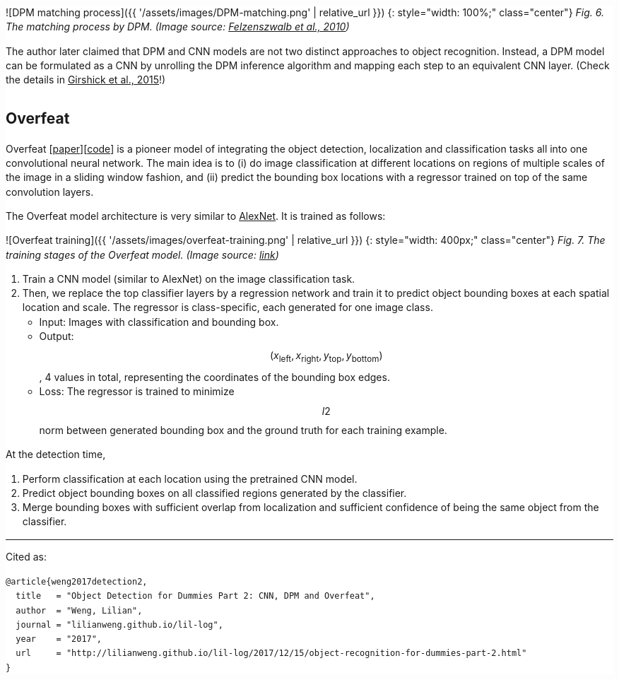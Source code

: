 
![DPM matching process]({{ '/assets/images/DPM-matching.png' | relative_url }})
{: style="width: 100%;" class="center"}
*Fig. 6. The matching process by DPM. (Image source: [Felzenszwalb et al., 2010](http://people.cs.uchicago.edu/~pff/papers/lsvm-pami.pdf))*


The author later claimed that DPM and CNN models are not two distinct approaches to object recognition. Instead, a DPM model can be formulated as a CNN by unrolling the DPM inference algorithm and mapping each step to an equivalent CNN layer. (Check the details in [Girshick et al., 2015](https://www.cv-foundation.org/openaccess/content_cvpr_2015/papers/Girshick_Deformable_Part_Models_2015_CVPR_paper.pdf)!)



## Overfeat

Overfeat [[paper](https://pdfs.semanticscholar.org/f2c2/fbc35d0541571f54790851de9fcd1adde085.pdf)][[code](https://github.com/sermanet/OverFeat)] is a pioneer model of integrating the object detection, localization and classification tasks all into one convolutional neural network. The main idea is to (i) do image classification at different locations on regions of multiple scales of the image in a sliding window fashion, and (ii) predict the bounding box locations with a regressor trained on top of the same convolution layers.

The Overfeat model architecture is very similar to [AlexNet](#alexnet-krizhevsky-et-al-2012). It is trained as follows:


![Overfeat training]({{ '/assets/images/overfeat-training.png' | relative_url }})
{: style="width: 400px;" class="center"}
*Fig. 7. The training stages of the Overfeat model. (Image source: [link](http://vision.stanford.edu/teaching/cs231b_spring1415/slides/overfeat_eric.pdf))*


1. Train a CNN model (similar to AlexNet) on the image classification task.
2. Then, we replace the top classifier layers by a regression network and train it to predict object bounding boxes at each spatial location and scale. The regressor is class-specific, each generated for one image class.
	- Input: Images with classification and bounding box.
	- Output: $$(x_\text{left}, x_\text{right}, y_\text{top}, y_\text{bottom})$$, 4 values in total, representing the coordinates of the bounding box edges.
	- Loss: The regressor is trained to minimize $$l2$$ norm between generated bounding box and the ground truth for each training example.


At the detection time,
1. Perform classification at each location using the pretrained CNN model.
2. Predict object bounding boxes on all classified regions generated by the classifier.
3. Merge bounding boxes with sufficient overlap from localization and sufficient confidence of being the same object from the classifier.


---
Cited as:
```
@article{weng2017detection2,
  title   = "Object Detection for Dummies Part 2: CNN, DPM and Overfeat",
  author  = "Weng, Lilian",
  journal = "lilianweng.github.io/lil-log",
  year    = "2017",
  url     = "http://lilianweng.github.io/lil-log/2017/12/15/object-recognition-for-dummies-part-2.html"
}
```
